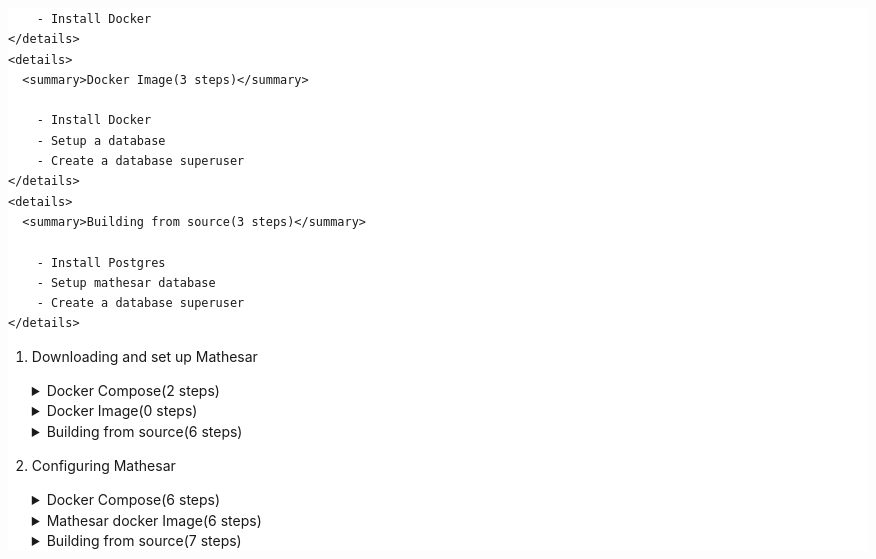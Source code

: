         - Install Docker
    </details>
    <details>
      <summary>Docker Image(3 steps)</summary>
  
        - Install Docker
        - Setup a database
        - Create a database superuser
    </details>
    <details>
      <summary>Building from source(3 steps)</summary>
  
        - Install Postgres
        - Setup mathesar database
        - Create a database superuser
    </details>


1. Downloading and set up Mathesar 
    <details>
      <summary>Docker Compose(2 steps)</summary>
  
        - Download docker compose script
        - Run docker compose command to download
    </details>
    <details>
      <summary>Docker Image(0 steps)</summary>
    </details>
    <details>
      <summary>Building from source(6 steps)</summary>
  
        - Clone git repo
        - Install python
        - Create virtualenv for python
        - Install python dependencies
        - Install nodejs
        - Build static files
    </details>

1. Configuring Mathesar
    <details>
      <summary>Docker Compose(6 steps)</summary>
  
            - Generate secret key
            - Add secret key to env file
            - Add internal database credentials to env file
            - Add user database credentials to env file
            - Create superuser
            - Run install script(migrations and install database types)
    </details>
    <details>
      <summary>Mathesar docker Image(6 steps)</summary>
  
            - Generate secret key
            - Add secret key to env file
            - Add internal database credentials to env file
            - Add user database credentials to env file
            - Create superuser
            - Run install script(migrations and install database types)
    </details>
    <details>
      <summary>Building from source(7 steps)</summary>
  